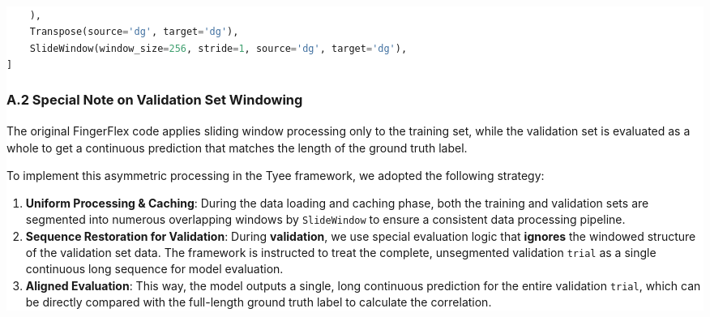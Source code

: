 ```python
    ),
    Transpose(source='dg', target='dg'),
    SlideWindow(window_size=256, stride=1, source='dg', target='dg'),
]
```

### A.2 Special Note on Validation Set Windowing

The original FingerFlex code applies sliding window processing only to the training set, while the validation set is evaluated as a whole to get a continuous prediction that matches the length of the ground truth label.

To implement this asymmetric processing in the Tyee framework, we adopted the following strategy:

1. **Uniform Processing & Caching**: During the data loading and caching phase, both the training and validation sets are segmented into numerous overlapping windows by `SlideWindow` to ensure a consistent data processing pipeline.
2. **Sequence Restoration for Validation**: During **validation**, we use special evaluation logic that **ignores** the windowed structure of the validation set data. The framework is instructed to treat the complete, unsegmented validation `trial` as a single continuous long sequence for model evaluation.
3. **Aligned Evaluation**: This way, the model outputs a single, long continuous prediction for the entire validation `trial`, which can be directly compared with the full-length ground truth label to calculate the correlation.